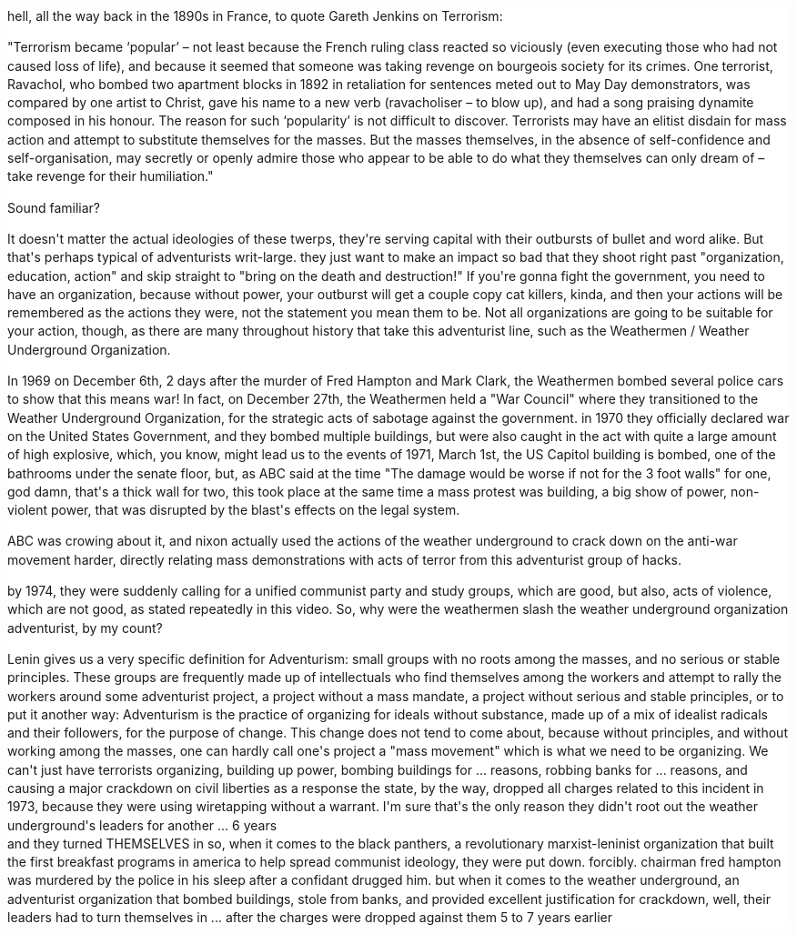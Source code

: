 hell, all the way back in the 1890s in France, to quote Gareth Jenkins on Terrorism:

  "Terrorism became ‘popular’ – not least because the French ruling class reacted so viciously (even executing those who had not caused loss of life), and because it seemed that someone was taking revenge on bourgeois society for its crimes. One terrorist, Ravachol, who bombed two apartment blocks in 1892 in retaliation for sentences meted out to May Day demonstrators, was compared by one artist to Christ, gave his name to a new verb (ravacholiser – to blow up), and had a song praising dynamite composed in his honour. The reason for such ‘popularity’ is not difficult to discover. Terrorists may have an elitist disdain for mass action and attempt to substitute themselves for the masses. But the masses themselves, in the absence of self-confidence and self-organisation, may secretly or openly admire those who appear to be able to do what they themselves can only dream of – take revenge for their humiliation."

Sound familiar?

It doesn't matter the actual ideologies of these twerps, they're serving capital with their outbursts of bullet and word alike. But that's perhaps typical of adventurists writ-large. they just want to make an impact so bad that they shoot right past "organization, education, action" and skip straight to "bring on the death and destruction!" If you're gonna fight the government, you need to have an organization, because without power, your outburst will get a couple copy cat killers, kinda, and then your actions will be remembered as the actions they were, not the statement you mean them to be. Not all organizations are going to be suitable for your action, though, as there are many throughout history that take this adventurist line, such as the Weathermen / Weather Underground Organization.

In 1969 on December 6th, 2 days after the murder of Fred Hampton and Mark Clark, the Weathermen bombed several police cars to show that this means war! In fact, on December 27th, the Weathermen held a "War Council" where they transitioned to the Weather Underground Organization, for the strategic acts of sabotage against the government.
in 1970 they officially declared war on the United States Government, and they bombed multiple buildings, but were also caught in the act with quite a large amount of high explosive, which, you know, might lead us to the events of 1971, March 1st, the US Capitol building is bombed, one of the bathrooms under the senate floor, but, as ABC said at the time "The damage would be worse if not for the 3 foot walls"
for one, god damn, that's a thick wall
for two, this took place at the same time a mass protest was building, a big show of power, non-violent power, that was disrupted by the blast's effects on the legal system.

ABC was crowing about it, and nixon actually used the actions of the weather underground to crack down on the anti-war movement harder, directly relating mass demonstrations with acts of terror from this adventurist group of hacks.

by 1974, they were suddenly calling for a unified communist party and study groups, which are good, but also, acts of violence, which are not good, as stated repeatedly in this video. So, why were the weathermen slash the weather underground organization adventurist, by my count?

Lenin gives us a very specific definition for Adventurism: small groups with no roots among the masses, and no serious or stable principles. These groups are frequently made up of intellectuals who find themselves among the workers and attempt to rally the workers around some adventurist project, a project without a mass mandate, a project without serious and stable principles, or to put it another way: Adventurism is the practice of organizing for ideals without substance, made up of a mix of idealist radicals and their followers, for the purpose of change. This change does not tend to come about, because without principles, and without working among the masses, one can hardly call one's project a "mass movement" which is what we need to be organizing. We can't just have terrorists organizing, building up power, bombing buildings for ... reasons, robbing banks for ... reasons, and causing a major crackdown on civil liberties as a response
the state, by the way, dropped all charges related to this incident in 1973, because they were using wiretapping without a warrant. I'm sure that's the only reason they didn't root out the weather underground's leaders for another ... 6 years  
and they turned THEMSELVES in
so, when it comes to the black panthers, a revolutionary marxist-leninist organization that built the first breakfast programs in america to help spread communist ideology, they were put down. forcibly. chairman fred hampton was murdered by the police in his sleep after a confidant drugged him. but when it comes to the weather underground, an adventurist organization that bombed buildings, stole from banks, and provided excellent justification for crackdown, well, their leaders had to turn themselves in ... after the charges were dropped against them 5 to 7 years earlier  